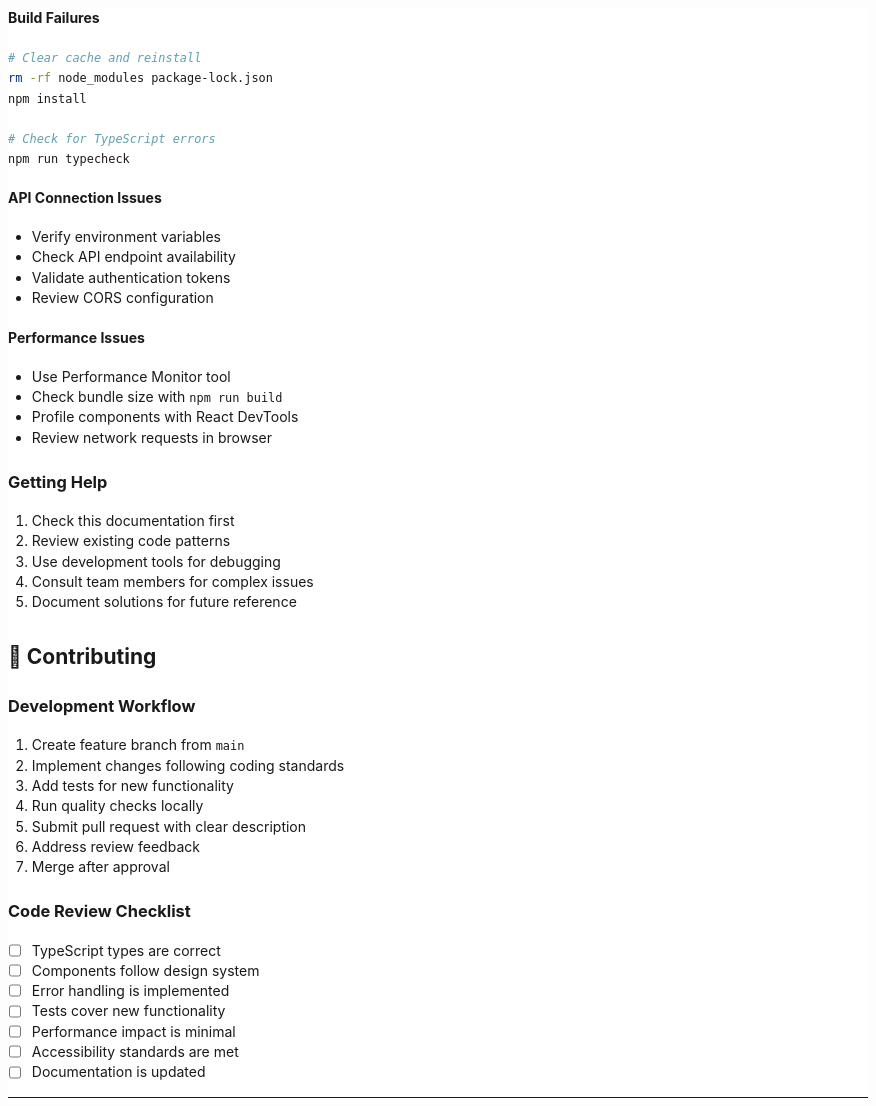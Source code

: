 #### Build Failures
```bash
# Clear cache and reinstall
rm -rf node_modules package-lock.json
npm install

# Check for TypeScript errors
npm run typecheck
```

#### API Connection Issues
- Verify environment variables
- Check API endpoint availability
- Validate authentication tokens
- Review CORS configuration

#### Performance Issues
- Use Performance Monitor tool
- Check bundle size with `npm run build`
- Profile components with React DevTools
- Review network requests in browser

### Getting Help
1. Check this documentation first
2. Review existing code patterns
3. Use development tools for debugging
4. Consult team members for complex issues
5. Document solutions for future reference

## 🔄 Contributing

### Development Workflow
1. Create feature branch from `main`
2. Implement changes following coding standards
3. Add tests for new functionality
4. Run quality checks locally
5. Submit pull request with clear description
6. Address review feedback
7. Merge after approval

### Code Review Checklist
- [ ] TypeScript types are correct
- [ ] Components follow design system
- [ ] Error handling is implemented
- [ ] Tests cover new functionality
- [ ] Performance impact is minimal
- [ ] Accessibility standards are met
- [ ] Documentation is updated

---
